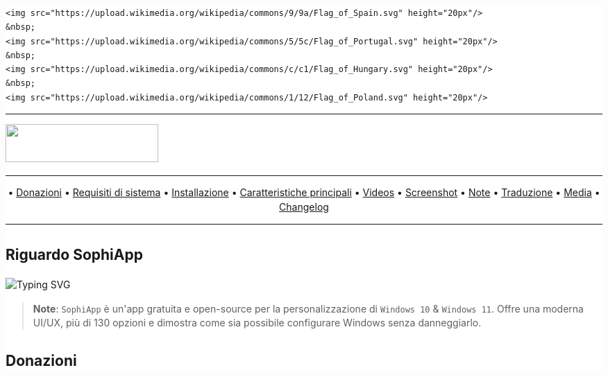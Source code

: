     <img src="https://upload.wikimedia.org/wikipedia/commons/9/9a/Flag_of_Spain.svg" height="20px"/>
    &nbsp;
    <img src="https://upload.wikimedia.org/wikipedia/commons/5/5c/Flag_of_Portugal.svg" height="20px"/>
    &nbsp;
    <img src="https://upload.wikimedia.org/wikipedia/commons/c/c1/Flag_of_Hungary.svg" height="20px"/>
    &nbsp;
    <img src="https://upload.wikimedia.org/wikipedia/commons/1/12/Flag_of_Poland.svg" height="20px"/>
</p>

***

<a href="https://github.com/Sophia-Community/SophiApp/releases/latest"><img src="https://raw.githubusercontent.com/farag2/Sophia-Script-for-Windows/master/img/SSdownloadbutton.svg" width=220px height=55px></a>

***

<p align="center">
    •
    <a href="#donazioni">Donazioni</a>
    •
    <a href="#requisiti-di-sistema">Requisiti di sistema</a>
    •
    <a href="#installazione">Installazione</a>
    •
    <a href="#caratteristiche-principali">Caratteristiche principali</a>
    •
    <a href="#videos">Videos</a>
    •
    <a href="#screenshot">Screenshot</a>
    •
    <a href="#note">Note</a>
    •
    <a href="#traduzione">Traduzione</a>
    •
    <a href="#media">Media</a>
    •
    <a href="https://github.com/Sophia-Community/SophiApp/blob/master/CHANGELOG.md">Changelog</a>
</p>

***

## Riguardo SophiApp

![Typing SVG](https://readme-typing-svg.herokuapp.com?font=Fira+Code&size30&pause=1000&width=435&lines=Made+with+%E2%9D%A4%EF%B8%8F+of+Windows%C2%AE)

> **Note**: `SophiApp` è un'app gratuita e open-source per la personalizzazione di `Windows 10` & `Windows 11`. Offre una moderna  UI/UX, più di 130 opzioni e dimostra come sia possibile configurare Windows senza danneggiarlo.

## Donazioni
